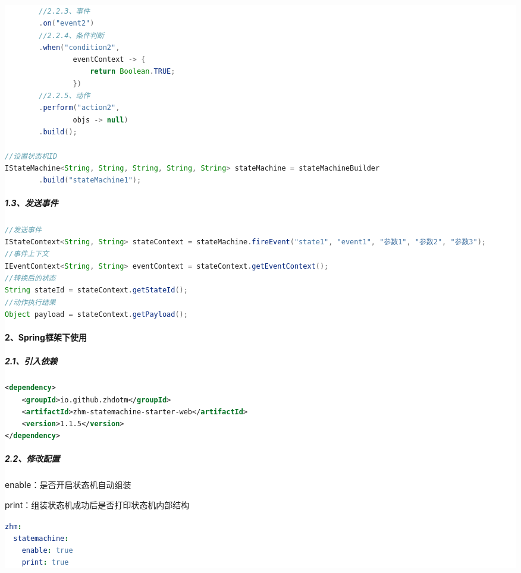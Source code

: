 ```java
        //2.2.3、事件
        .on("event2")
        //2.2.4、条件判断
        .when("condition2",
                eventContext -> {
                    return Boolean.TRUE;
                })
        //2.2.5、动作
        .perform("action2",
                objs -> null)
        .build();

//设置状态机ID
IStateMachine<String, String, String, String, String> stateMachine = stateMachineBuilder
        .build("stateMachine1");
```

##### 1.3、发送事件

```java
//发送事件
IStateContext<String, String> stateContext = stateMachine.fireEvent("state1", "event1", "参数1", "参数2", "参数3");
//事件上下文
IEventContext<String, String> eventContext = stateContext.getEventContext();
//转换后的状态
String stateId = stateContext.getStateId();
//动作执行结果
Object payload = stateContext.getPayload();
```

#### 2、Spring框架下使用

##### 2.1、引入依赖

```xml
<dependency>
    <groupId>io.github.zhdotm</groupId>
    <artifactId>zhm-statemachine-starter-web</artifactId>
    <version>1.1.5</version>
</dependency>
```

##### 2.2、修改配置

enable：是否开启状态机自动组装

print：组装状态机成功后是否打印状态机内部结构

```yaml
zhm:
  statemachine:
    enable: true
    print: true
```
